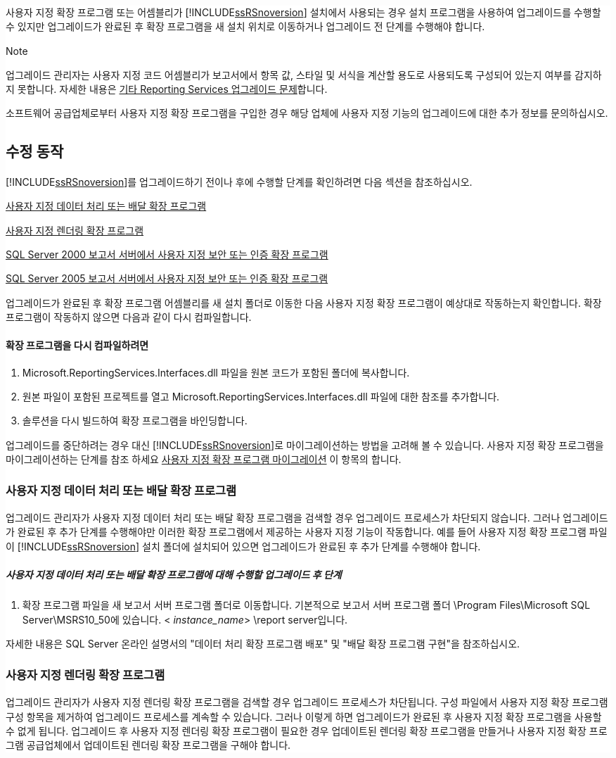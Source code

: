  사용자 지정 확장 프로그램 또는 어셈블리가 [!INCLUDE[ssRSnoversion](../../includes/ssrsnoversion-md.md)] 설치에서 사용되는 경우 설치 프로그램을 사용하여 업그레이드를 수행할 수 있지만 업그레이드가 완료된 후 확장 프로그램을 새 설치 위치로 이동하거나 업그레이드 전 단계를 수행해야 합니다.  
  
> [!NOTE]  
>  업그레이드 관리자는 사용자 지정 코드 어셈블리가 보고서에서 항목 값, 스타일 및 서식을 계산할 용도로 사용되도록 구성되어 있는지 여부를 감지하지 못합니다. 자세한 내용은 [기타 Reporting Services 업그레이드 문제](../../../2014/sql-server/install/other-reporting-services-upgrade-issues.md)합니다.  
  
 소프트웨어 공급업체로부터 사용자 지정 확장 프로그램을 구입한 경우 해당 업체에 사용자 지정 기능의 업그레이드에 대한 추가 정보를 문의하십시오.  
  
## <a name="corrective-action"></a>수정 동작  
 [!INCLUDE[ssRSnoversion](../../includes/ssrsnoversion-md.md)]를 업그레이드하기 전이나 후에 수행할 단계를 확인하려면 다음 섹션을 참조하십시오.  
  
 [사용자 지정 데이터 처리 또는 배달 확장 프로그램](#dataprocdeliver)  
  
 [사용자 지정 렌더링 확장 프로그램](#render)  
  
 [SQL Server 2000 보고서 서버에서 사용자 지정 보안 또는 인증 확장 프로그램](#secauth2000)  
  
 [SQL Server 2005 보고서 서버에서 사용자 지정 보안 또는 인증 확장 프로그램](#secauth2005)  
  
 업그레이드가 완료된 후 확장 프로그램 어셈블리를 새 설치 폴더로 이동한 다음 사용자 지정 확장 프로그램이 예상대로 작동하는지 확인합니다. 확장 프로그램이 작동하지 않으면 다음과 같이 다시 컴파일합니다.  
  
#### <a name="to-recompile-an-extension"></a>확장 프로그램을 다시 컴파일하려면  
  
1.  Microsoft.ReportingServices.Interfaces.dll 파일을 원본 코드가 포함된 폴더에 복사합니다.  
  
2.  원본 파일이 포함된 프로젝트를 열고 Microsoft.ReportingServices.Interfaces.dll 파일에 대한 참조를 추가합니다.  
  
3.  솔루션을 다시 빌드하여 확장 프로그램을 바인딩합니다.  
  
 업그레이드를 중단하려는 경우 대신 [!INCLUDE[ssRSnoversion](../../includes/ssrsnoversion-md.md)]로 마이그레이션하는 방법을 고려해 볼 수 있습니다. 사용자 지정 확장 프로그램을 마이그레이션하는 단계를 참조 하세요 [사용자 지정 확장 프로그램 마이그레이션](#migrcustext) 이 항목의 합니다.  
  
###  <a name="dataprocdeliver"></a> 사용자 지정 데이터 처리 또는 배달 확장 프로그램  
 업그레이드 관리자가 사용자 지정 데이터 처리 또는 배달 확장 프로그램을 검색할 경우 업그레이드 프로세스가 차단되지 않습니다. 그러나 업그레이드가 완료된 후 추가 단계를 수행해야만 이러한 확장 프로그램에서 제공하는 사용자 지정 기능이 작동합니다. 예를 들어 사용자 지정 확장 프로그램 파일이 [!INCLUDE[ssRSnoversion](../../includes/ssrsnoversion-md.md)] 설치 폴더에 설치되어 있으면 업그레이드가 완료된 후 추가 단계를 수행해야 합니다.  
  
##### <a name="post-upgrade-steps-for-custom-data-processing-or-delivery-extensions"></a>사용자 지정 데이터 처리 또는 배달 확장 프로그램에 대해 수행할 업그레이드 후 단계  
  
1.  확장 프로그램 파일을 새 보고서 서버 프로그램 폴더로 이동합니다. 기본적으로 보고서 서버 프로그램 폴더 \Program Files\Microsoft SQL Server\MSRS10_50에 있습니다. \< *instance_name*> \report server입니다.  
  
 자세한 내용은 SQL Server 온라인 설명서의 "데이터 처리 확장 프로그램 배포" 및 "배달 확장 프로그램 구현"을 참조하십시오.  
  
###  <a name="render"></a> 사용자 지정 렌더링 확장 프로그램  
 업그레이드 관리자가 사용자 지정 렌더링 확장 프로그램을 검색할 경우 업그레이드 프로세스가 차단됩니다. 구성 파일에서 사용자 지정 확장 프로그램 구성 항목을 제거하여 업그레이드 프로세스를 계속할 수 있습니다. 그러나 이렇게 하면 업그레이드가 완료된 후 사용자 지정 확장 프로그램을 사용할 수 없게 됩니다. 업그레이드 후 사용자 지정 렌더링 확장 프로그램이 필요한 경우 업데이트된 렌더링 확장 프로그램을 만들거나 사용자 지정 확장 프로그램 공급업체에서 업데이트된 렌더링 확장 프로그램을 구해야 합니다.  
  